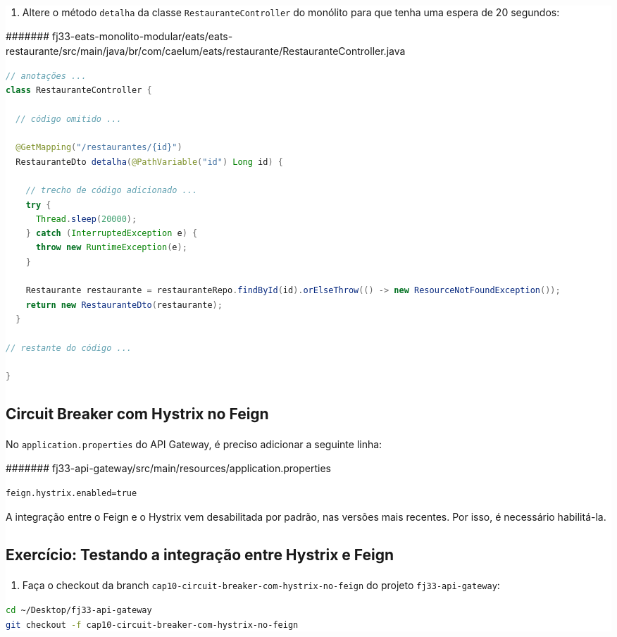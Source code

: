 1. Altere o método `detalha` da classe `RestauranteController` do monólito para que tenha uma espera de 20 segundos:

  ####### fj33-eats-monolito-modular/eats/eats-restaurante/src/main/java/br/com/caelum/eats/restaurante/RestauranteController.java

  ```java
  // anotações ...
  class RestauranteController {

    // código omitido ...

    @GetMapping("/restaurantes/{id}")
    RestauranteDto detalha(@PathVariable("id") Long id) {

      // trecho de código adicionado ...
      try {
        Thread.sleep(20000);
      } catch (InterruptedException e) {
        throw new RuntimeException(e);
      }

      Restaurante restaurante = restauranteRepo.findById(id).orElseThrow(() -> new ResourceNotFoundException());
      return new RestauranteDto(restaurante);
    }
  
  // restante do código ...

  }
  ```

## Circuit Breaker com Hystrix no Feign

No `application.properties` do API Gateway, é preciso adicionar a seguinte linha:

####### fj33-api-gateway/src/main/resources/application.properties

```properties
feign.hystrix.enabled=true
```

A integração entre o Feign e o Hystrix vem desabilitada por padrão, nas versões mais recentes. Por isso, é necessário habilitá-la.

## Exercício: Testando a integração entre Hystrix e Feign

1. Faça o checkout da branch `cap10-circuit-breaker-com-hystrix-no-feign` do projeto `fj33-api-gateway`:

  ```sh
  cd ~/Desktop/fj33-api-gateway
  git checkout -f cap10-circuit-breaker-com-hystrix-no-feign
  ```
